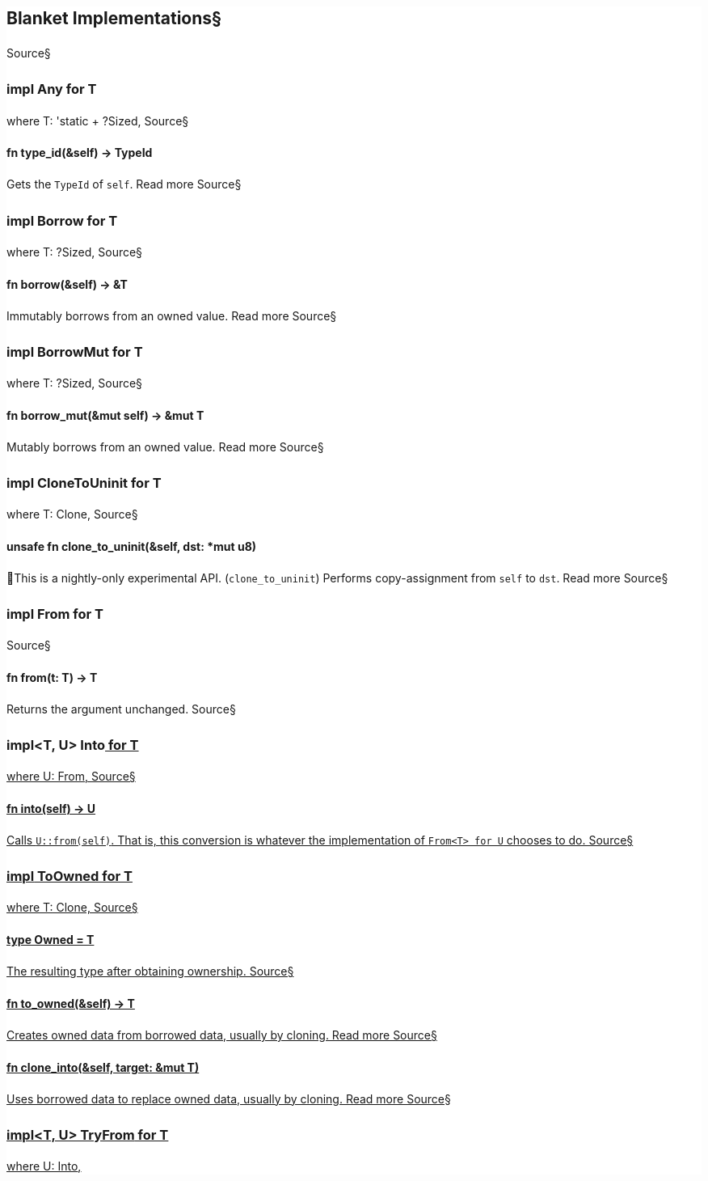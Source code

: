 ## Blanket Implementations§
Source§
### impl<T> Any for T
where T: 'static + ?Sized,
Source§
#### fn type_id(&self) -> TypeId
Gets the `TypeId` of `self`. Read more
Source§
### impl<T> Borrow<T> for T
where T: ?Sized,
Source§
#### fn borrow(&self) -> &T
Immutably borrows from an owned value. Read more
Source§
### impl<T> BorrowMut<T> for T
where T: ?Sized,
Source§
#### fn borrow_mut(&mut self) -> &mut T
Mutably borrows from an owned value. Read more
Source§
### impl<T> CloneToUninit for T
where T: Clone,
Source§
#### unsafe fn clone_to_uninit(&self, dst: *mut u8)
🔬This is a nightly-only experimental API. (`clone_to_uninit`)
Performs copy-assignment from `self` to `dst`. Read more
Source§
### impl<T> From<T> for T
Source§
#### fn from(t: T) -> T
Returns the argument unchanged.
Source§
### impl<T, U> Into<U> for T
where U: From<T>,
Source§
#### fn into(self) -> U
Calls `U::from(self)`.
That is, this conversion is whatever the implementation of `From<T> for U` chooses to do.
Source§
### impl<T> ToOwned for T
where T: Clone,
Source§
#### type Owned = T
The resulting type after obtaining ownership.
Source§
#### fn to_owned(&self) -> T
Creates owned data from borrowed data, usually by cloning. Read more
Source§
#### fn clone_into(&self, target: &mut T)
Uses borrowed data to replace owned data, usually by cloning. Read more
Source§
### impl<T, U> TryFrom<U> for T
where U: Into<T>,